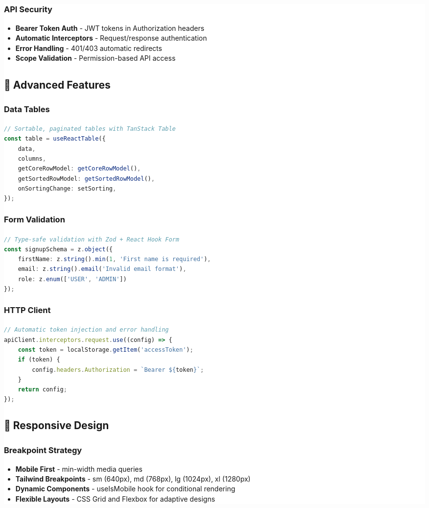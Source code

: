 ### API Security
- **Bearer Token Auth** - JWT tokens in Authorization headers
- **Automatic Interceptors** - Request/response authentication
- **Error Handling** - 401/403 automatic redirects
- **Scope Validation** - Permission-based API access

## 🎯 Advanced Features

### Data Tables
```typescript
// Sortable, paginated tables with TanStack Table
const table = useReactTable({
    data,
    columns,
    getCoreRowModel: getCoreRowModel(),
    getSortedRowModel: getSortedRowModel(),
    onSortingChange: setSorting,
});
```

### Form Validation
```typescript
// Type-safe validation with Zod + React Hook Form
const signupSchema = z.object({
    firstName: z.string().min(1, 'First name is required'),
    email: z.string().email('Invalid email format'),
    role: z.enum(['USER', 'ADMIN'])
});
```

### HTTP Client
```typescript
// Automatic token injection and error handling
apiClient.interceptors.request.use((config) => {
    const token = localStorage.getItem('accessToken');
    if (token) {
        config.headers.Authorization = `Bearer ${token}`;
    }
    return config;
});
```

## 📱 Responsive Design

### Breakpoint Strategy
- **Mobile First** - min-width media queries
- **Tailwind Breakpoints** - sm (640px), md (768px), lg (1024px), xl (1280px)
- **Dynamic Components** - useIsMobile hook for conditional rendering
- **Flexible Layouts** - CSS Grid and Flexbox for adaptive designs

